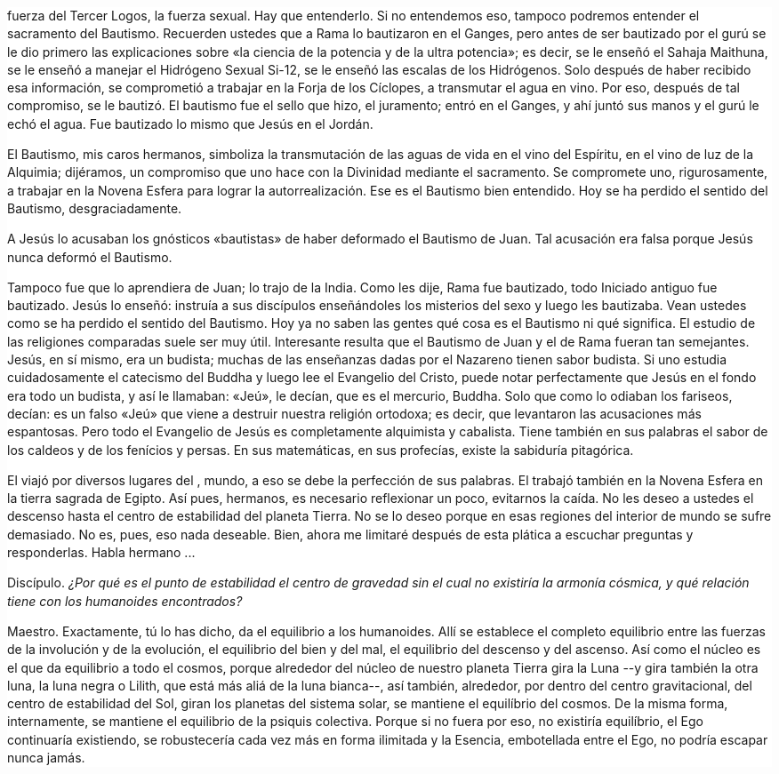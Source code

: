 fuerza del Tercer Logos, la fuerza sexual. Hay que entenderlo. Si no entendemos eso, tampoco podremos entender el sacramento del Bautismo. Recuerden ustedes que a Rama lo bautizaron en el Ganges, pero antes de ser bautizado por el gurú se le dio primero las explicaciones sobre «la ciencia de la potencia y de la ultra potencia»; es decir, se le enseñó el Sahaja Maithuna, se le enseñó a manejar el Hidrógeno Sexual Si-12, se le enseñó las escalas de los Hidrógenos. Solo después de haber recibido esa información, se comprometió a trabajar en la Forja de los Cíclopes, a transmutar el agua en vino. Por eso, después de tal compromiso, se le bautizó. El bautismo fue el sello que hizo, el juramento; entró en el Ganges, y ahí juntó sus manos y el gurú le echó el agua. Fue bautizado lo mismo que Jesús en el Jordán.

El Bautismo, mis caros hermanos, simboliza la transmutación de las aguas de vida en el vino del Espíritu, en el vino de luz de la Alquimia; dijéramos, un compromiso que uno hace con la Divinidad mediante el sacramento. Se compromete uno, rigurosamente, a trabajar en la Novena Esfera para lograr la autorrealización. Ese es el Bautismo bien entendido. Hoy se ha perdido el sentido del Bautismo, desgraciadamente.

A Jesús lo acusaban los gnósticos «bautistas» de haber deformado el Bautismo de Juan. Tal acusación era falsa porque Jesús nunca deformó el Bautismo.

Tampoco fue que lo aprendiera de Juan; lo trajo de la India. Como les dije, Rama fue bautizado, todo Iniciado antiguo fue bautizado. Jesús lo enseñó: instruía a sus discípulos enseñándoles los misterios del sexo y luego les bautizaba. Vean ustedes como se ha perdido el sentido del Bautismo. Hoy ya no saben las gentes qué cosa es el Bautismo ni qué significa. El estudio de las religiones comparadas suele ser muy útil. Interesante resulta que el Bautismo de Juan y el de Rama fueran tan semejantes. Jesús, en sí mismo, era un budista; muchas de las enseñanzas dadas por el Nazareno tienen sabor budista. Si uno estudia cuidadosamente el catecismo del Buddha y luego lee el Evangelio del Cristo, puede notar perfectamente que Jesús en el fondo era todo un budista, y así le llamaban: «Jeú», le decían, que es el mercurio, Buddha. Solo que como lo odiaban los fariseos, decían: es un falso «Jeú» que viene a destruir nuestra religión ortodoxa; es decir, que levantaron las acusaciones más espantosas. Pero todo el Evangelio de Jesús es completamente alquimista y cabalista. Tiene también en sus palabras el sabor de los caldeos y de los fenícios y persas. En sus matemáticas, en sus profecías, existe la sabiduría pitagórica.

El viajó por diversos lugares del , mundo, a eso se debe la perfección de sus palabras. El trabajó también en la Novena Esfera en la tierra sagrada de Egipto. Así pues, hermanos, es necesario reflexionar un poco, evitarnos la caída. No les deseo a ustedes el descenso hasta el centro de estabilidad del planeta Tierra. No se lo deseo porque en esas regiones del interior de mundo se sufre demasiado. No es, pues, eso nada deseable. Bien, ahora me limitaré después de esta plática a escuchar preguntas y responderlas. Habla hermano ...

Discípulo. *¿Por qué es el punto de estabilidad el centro de gravedad sin el cual no existiría la armonía cósmica, y qué relación tiene con los humanoides encontrados?*

Maestro. Exactamente, tú lo has dicho, da el equilibrio a los humanoides. Allí se establece el completo equilibrio entre las fuerzas de la involución y de la evolución, el equilibrio del bien y del mal, el equilibrio del descenso y del ascenso. Así como el núcleo es el que da equilibrio a todo el cosmos, porque alrededor del núcleo de nuestro planeta Tierra gira la Luna --y gira también la otra luna, la luna negra o Lilith, que está más aliá de la luna bianca--, así también, alrededor, por dentro del centro gravitacional, del centro de estabilidad del Sol, giran los planetas del sistema solar, se mantiene el equilíbrio del cosmos. De la misma forma, internamente, se mantiene el equilibrio de la psiquis colectiva. Porque si no fuera por eso, no existiría equilíbrio, el Ego continuaría existiendo, se robustecería cada vez más en forma ilimitada y la Esencia, embotellada entre el Ego, no podría escapar nunca jamás.
